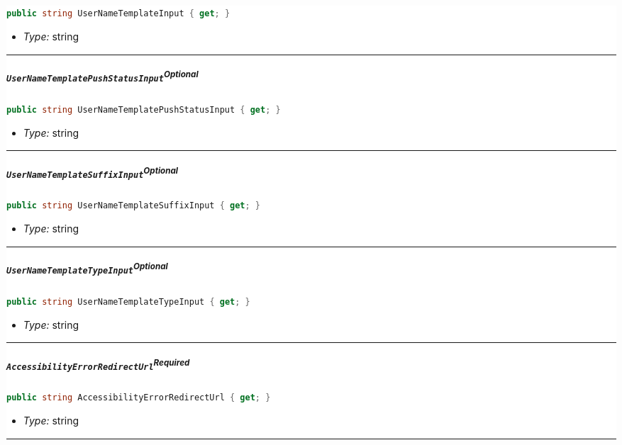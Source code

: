 ```csharp
public string UserNameTemplateInput { get; }
```

- *Type:* string

---

##### `UserNameTemplatePushStatusInput`<sup>Optional</sup> <a name="UserNameTemplatePushStatusInput" id="@cdktf/provider-okta.appThreeField.AppThreeField.property.userNameTemplatePushStatusInput"></a>

```csharp
public string UserNameTemplatePushStatusInput { get; }
```

- *Type:* string

---

##### `UserNameTemplateSuffixInput`<sup>Optional</sup> <a name="UserNameTemplateSuffixInput" id="@cdktf/provider-okta.appThreeField.AppThreeField.property.userNameTemplateSuffixInput"></a>

```csharp
public string UserNameTemplateSuffixInput { get; }
```

- *Type:* string

---

##### `UserNameTemplateTypeInput`<sup>Optional</sup> <a name="UserNameTemplateTypeInput" id="@cdktf/provider-okta.appThreeField.AppThreeField.property.userNameTemplateTypeInput"></a>

```csharp
public string UserNameTemplateTypeInput { get; }
```

- *Type:* string

---

##### `AccessibilityErrorRedirectUrl`<sup>Required</sup> <a name="AccessibilityErrorRedirectUrl" id="@cdktf/provider-okta.appThreeField.AppThreeField.property.accessibilityErrorRedirectUrl"></a>

```csharp
public string AccessibilityErrorRedirectUrl { get; }
```

- *Type:* string

---
